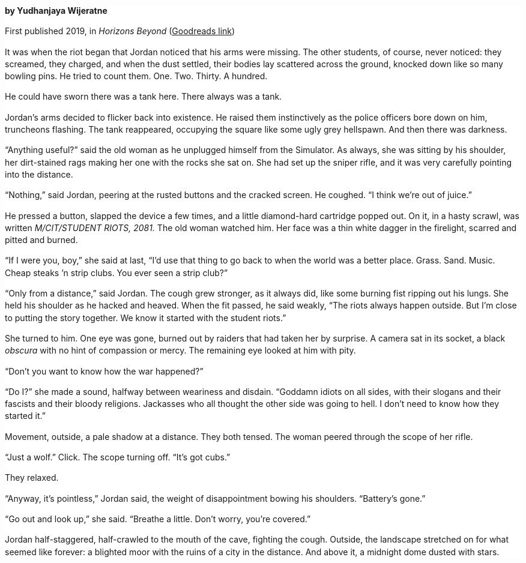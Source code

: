 **by Yudhanjaya Wijeratne**

First published 2019, in _Horizons Beyond_ ([Goodreads link](https://www.goodreads.com/book/show/49916608-horizons-beyond))

It was when the riot began that Jordan noticed that his arms were missing. The other students, of course, never noticed: they screamed, they charged, and when the dust settled, their bodies lay scattered across the ground, knocked down like so many bowling pins. He tried to count them. One. Two. Thirty. A hundred.

He could have sworn there was a tank here. There always was a tank.

Jordan’s arms decided to flicker back into existence. He raised them instinctively as the police officers bore down on him, truncheons flashing. The tank reappeared, occupying the square like some ugly grey hellspawn. And then there was darkness.

“Anything useful?” said the old woman as he unplugged himself from the Simulator. As always, she was sitting by his shoulder, her dirt-stained rags making her one with the rocks she sat on. She had set up the sniper rifle, and it was very carefully pointing into the distance.

“Nothing,” said Jordan, peering at the rusted buttons and the cracked screen. He coughed. “I think we’re out of juice.”

He pressed a button, slapped the device a few times, and a little diamond-hard cartridge popped out. On it, in a hasty scrawl, was written _M/CIT/STUDENT RIOTS, 2081._ The old woman watched him. Her face was a thin white dagger in the firelight, scarred and pitted and burned.

“If I were you, boy,” she said at last, “I’d use that thing to go back to when the world was a better place. Grass. Sand. Music. Cheap steaks ’n strip clubs. You ever seen a strip club?”

“Only from a distance,” said Jordan. The cough grew stronger, as it always did, like some burning fist ripping out his lungs. She held his shoulder as he hacked and heaved. When the fit passed, he said weakly, “The riots always happen outside. But I’m close to putting the story together. We know it started with the student riots.”

She turned to him. One eye was gone, burned out by raiders that had taken her by surprise. A camera sat in its socket, a black _obscura_ with no hint of compassion or mercy. The remaining eye looked at him with pity.

“Don’t you want to know how the war happened?”

“Do I?” she made a sound, halfway between weariness and disdain. “Goddamn idiots on all sides, with their slogans and their fascists and their bloody religions. Jackasses who all thought the other side was going to hell. I don’t need to know how they started it.”

Movement, outside, a pale shadow at a distance. They both tensed. The woman peered through the scope of her rifle.

“Just a wolf.” Click. The scope turning off. “It’s got cubs.”

They relaxed.

“Anyway, it’s pointless,” Jordan said, the weight of disappointment bowing his shoulders. “Battery’s gone.”

“Go out and look up,” she said. “Breathe a little. Don’t worry, you’re covered.”

Jordan half-staggered, half-crawled to the mouth of the cave, fighting the cough. Outside, the landscape stretched on for what seemed like forever: a blighted moor with the ruins of a city in the distance. And above it, a midnight dome dusted with stars.
